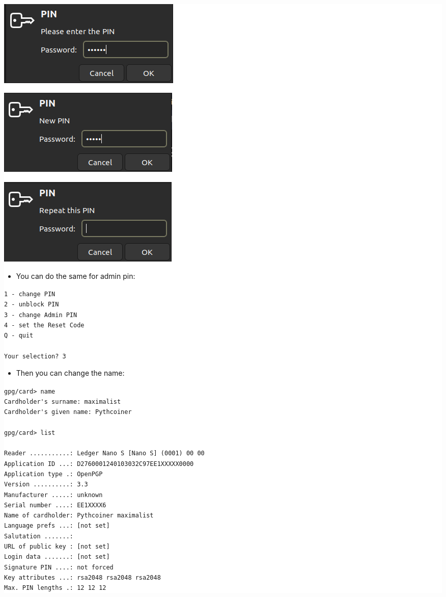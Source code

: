 
![ledger_live](assets/4.png)
 
![ledger_live](assets/5.png)

![ledger_live](assets/6.png)

 - You can do the same for admin pin:

 ```shell
1 - change PIN
2 - unblock PIN
3 - change Admin PIN
4 - set the Reset Code
Q - quit

Your selection? 3
```

 - Then you can change the name:

```shell
gpg/card> name
Cardholder's surname: maximalist
Cardholder's given name: Pythcoiner

gpg/card> list

Reader ...........: Ledger Nano S [Nano S] (0001) 00 00
Application ID ...: D2760001240103032C97EE1XXXXX0000
Application type .: OpenPGP
Version ..........: 3.3
Manufacturer .....: unknown
Serial number ....: EE1XXXX6
Name of cardholder: Pythcoiner maximalist
Language prefs ...: [not set]
Salutation .......: 
URL of public key : [not set]
Login data .......: [not set]
Signature PIN ....: not forced
Key attributes ...: rsa2048 rsa2048 rsa2048
Max. PIN lengths .: 12 12 12
```
